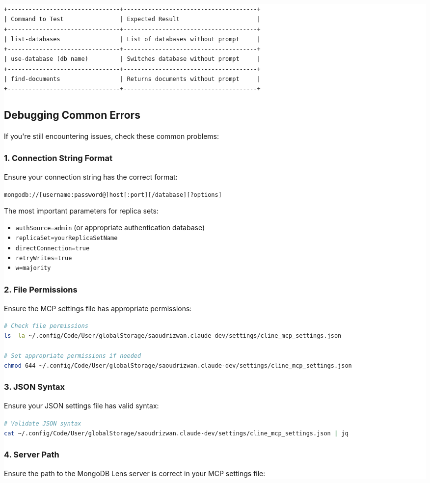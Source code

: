 ```
+--------------------------------+--------------------------------------+
| Command to Test                | Expected Result                      |
+--------------------------------+--------------------------------------+
| list-databases                 | List of databases without prompt     |
+--------------------------------+--------------------------------------+
| use-database (db name)         | Switches database without prompt     |
+--------------------------------+--------------------------------------+
| find-documents                 | Returns documents without prompt     |
+--------------------------------+--------------------------------------+
```

## Debugging Common Errors

If you're still encountering issues, check these common problems:

### 1. Connection String Format

Ensure your connection string has the correct format:

```
mongodb://[username:password@]host[:port][/database][?options]
```

The most important parameters for replica sets:
- `authSource=admin` (or appropriate authentication database)
- `replicaSet=yourReplicaSetName`
- `directConnection=true`
- `retryWrites=true`
- `w=majority`

### 2. File Permissions

Ensure the MCP settings file has appropriate permissions:

```bash
# Check file permissions
ls -la ~/.config/Code/User/globalStorage/saoudrizwan.claude-dev/settings/cline_mcp_settings.json

# Set appropriate permissions if needed
chmod 644 ~/.config/Code/User/globalStorage/saoudrizwan.claude-dev/settings/cline_mcp_settings.json
```

### 3. JSON Syntax

Ensure your JSON settings file has valid syntax:

```bash
# Validate JSON syntax
cat ~/.config/Code/User/globalStorage/saoudrizwan.claude-dev/settings/cline_mcp_settings.json | jq
```

### 4. Server Path

Ensure the path to the MongoDB Lens server is correct in your MCP settings file:

